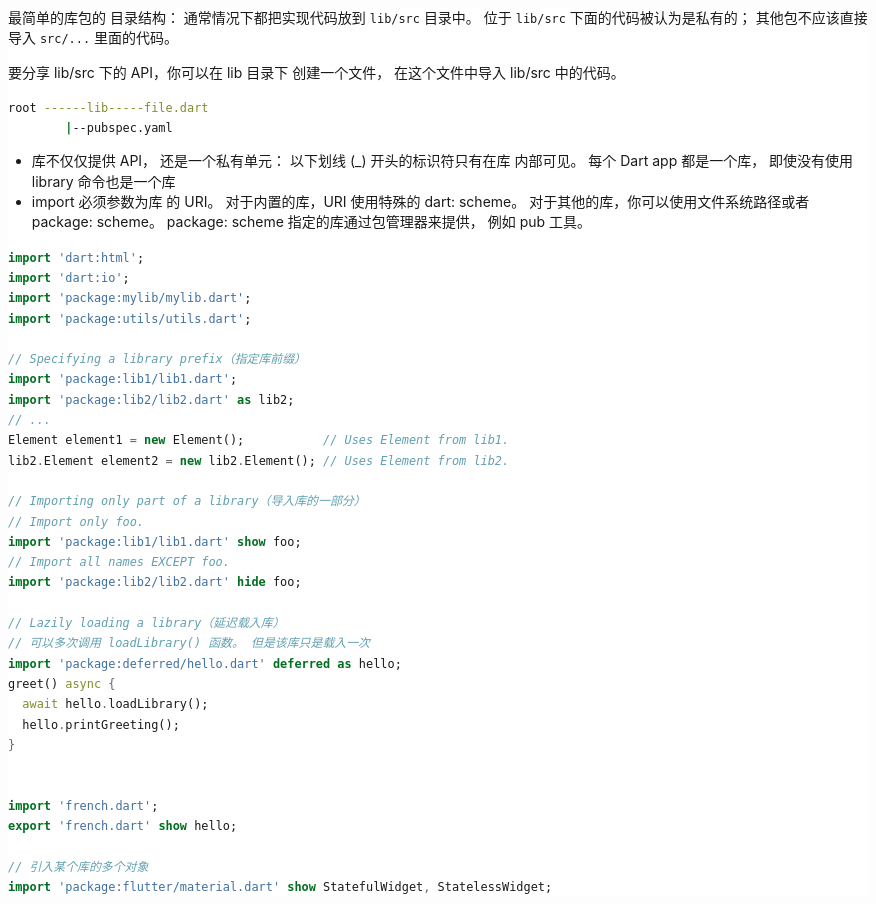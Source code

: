 最简单的库包的 目录结构：
通常情况下都把实现代码放到 `lib/src` 目录中。
位于 `lib/src` 下面的代码被认为是私有的；
其他包不应该直接导入 `src/...` 里面的代码。

 要分享 lib/src 下的 API，你可以在 lib 目录下 创建一个文件，
 在这个文件中导入 lib/src 中的代码。

```sh
root ------lib-----file.dart
        |--pubspec.yaml
```

- 库不仅仅提供 API， 还是一个私有单元：
  以下划线 (_) 开头的标识符只有在库 内部可见。
  每个 Dart app 都是一个库， 即使没有使用 library 命令也是一个库
- import 必须参数为库 的 URI。
  对于内置的库，URI 使用特殊的 dart: scheme。
  对于其他的库，你可以使用文件系统路径或者 package: scheme。
  package: scheme 指定的库通过包管理器来提供， 例如 pub 工具。

```dart
import 'dart:html';
import 'dart:io';
import 'package:mylib/mylib.dart';
import 'package:utils/utils.dart';

// Specifying a library prefix（指定库前缀）
import 'package:lib1/lib1.dart';
import 'package:lib2/lib2.dart' as lib2;
// ...
Element element1 = new Element();           // Uses Element from lib1.
lib2.Element element2 = new lib2.Element(); // Uses Element from lib2.

// Importing only part of a library（导入库的一部分）
// Import only foo.
import 'package:lib1/lib1.dart' show foo;
// Import all names EXCEPT foo.
import 'package:lib2/lib2.dart' hide foo;

// Lazily loading a library（延迟载入库）
// 可以多次调用 loadLibrary() 函数。 但是该库只是载入一次
import 'package:deferred/hello.dart' deferred as hello;
greet() async {
  await hello.loadLibrary();
  hello.printGreeting();
}


import 'french.dart';
export 'french.dart' show hello;

// 引入某个库的多个对象
import 'package:flutter/material.dart' show StatefulWidget, StatelessWidget;
```
